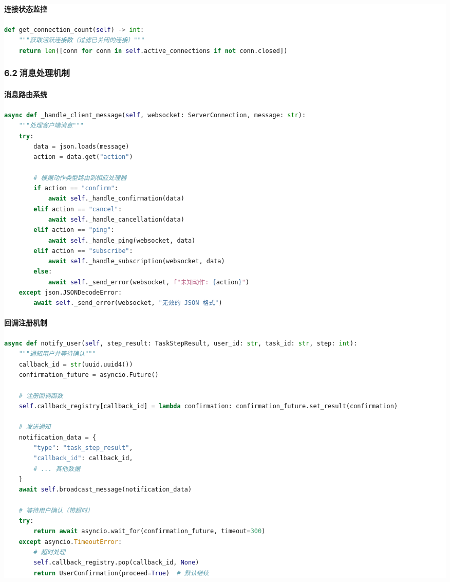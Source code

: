 #### 连接状态监控
```python
def get_connection_count(self) -> int:
    """获取活跃连接数（过滤已关闭的连接）"""
    return len([conn for conn in self.active_connections if not conn.closed])
```

### 6.2 消息处理机制

#### 消息路由系统
```python
async def _handle_client_message(self, websocket: ServerConnection, message: str):
    """处理客户端消息"""
    try:
        data = json.loads(message)
        action = data.get("action")
        
        # 根据动作类型路由到相应处理器
        if action == "confirm":
            await self._handle_confirmation(data)
        elif action == "cancel":
            await self._handle_cancellation(data)
        elif action == "ping":
            await self._handle_ping(websocket, data)
        elif action == "subscribe":
            await self._handle_subscription(websocket, data)
        else:
            await self._send_error(websocket, f"未知动作: {action}")
    except json.JSONDecodeError:
        await self._send_error(websocket, "无效的 JSON 格式")
```

#### 回调注册机制
```python
async def notify_user(self, step_result: TaskStepResult, user_id: str, task_id: str, step: int):
    """通知用户并等待确认"""
    callback_id = str(uuid.uuid4())
    confirmation_future = asyncio.Future()
    
    # 注册回调函数
    self.callback_registry[callback_id] = lambda confirmation: confirmation_future.set_result(confirmation)
    
    # 发送通知
    notification_data = {
        "type": "task_step_result",
        "callback_id": callback_id,
        # ... 其他数据
    }
    await self.broadcast_message(notification_data)
    
    # 等待用户确认（带超时）
    try:
        return await asyncio.wait_for(confirmation_future, timeout=300)
    except asyncio.TimeoutError:
        # 超时处理
        self.callback_registry.pop(callback_id, None)
        return UserConfirmation(proceed=True)  # 默认继续
```
